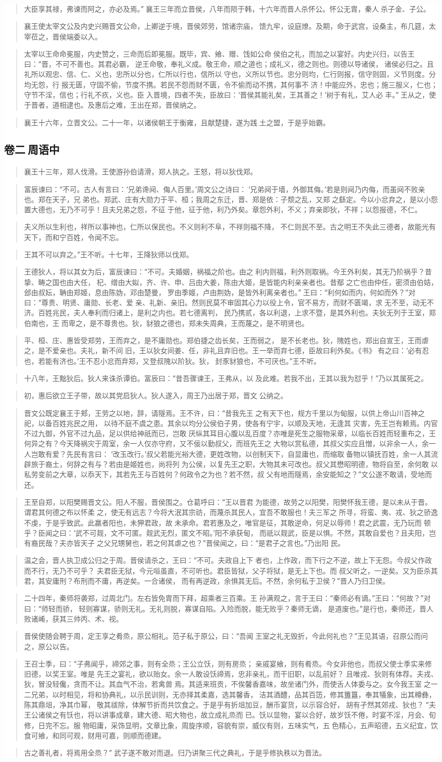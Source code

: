 > 大臣享其禄，弗谏而阿之，亦必及焉。” 襄王三年而立晋侯，八年而陨于韩，十六年而晋人杀怀公。怀公无胄，秦人 杀子金、子公。

> 襄王使太宰文公及内史兴赐晋文公命，上卿逆于境，晋侯郊劳，馆诸宗庙， 馈九牢，设庭燎。及期，命于武宫，设桑主，布几筵，太宰莅之，晋侯端委以入。

> 太宰以王命命冕服，内史赞之，三命而后即冕服。既毕，宾、飨、赠、饯如公命 侯伯之礼，而加之以宴好。内史兴归，以告王曰：“晋，不可不善也。其君必霸， 逆王命敬，奉礼义成。敬王命，顺之道也；成礼义，德之则也。则德以导诸侯， 诸侯必归之。且礼所以观忠、信、仁、义也，忠所以分也，仁所以行也，信所以 守也，义所以节也。忠分则均，仁行则报，信守则固，义节则度。分均无怨，行 报无匮，守固不偷，节度不携。若民不怨而财不匮，令不偷而动不携，其何事不 济！中能应外，忠也；施三服义，仁也；守节不淫，信也；行礼不疚，义也。臣 入晋境，四者不失，臣故曰：‘晋侯其能礼矣，王其善之！’树于有礼，艾人必 丰。” 王从之，使于晋者，道相逮也。及惠后之难，王出在郑，晋侯纳之。

> 襄王十六年，立晋文公。二十一年，以诸侯朝王于衡雍，且献楚捷，遂为践 土之盟，于是乎始霸。

## 卷二 周语中

> 襄王十三年，郑人伐滑。王使游孙伯请滑，郑人执之。王怒，将以狄伐郑。

> 富辰谏曰：“不可。古人有言曰：‘兄弟谗阋、侮人百里。’周文公之诗曰： ‘兄弟阋于墙，外御其侮。’若是则阋乃内侮，而虽阋不败亲也。郑在天子，兄 弟也。郑武、庄有大勋力于平、桓；我周之东迁，晋、郑是依：子颓之乱，又郑 之繇定。今以小忿弃之，是以小怨置大德也，无乃不可乎！且夫兄弟之怨，不征 于他，征于他，利乃外矣。章怨外利，不义；弃亲即狄，不祥；以怨报德，不仁。

> 夫义所以生利也，祥所以事神也，仁所以保民也。不义则利不阜，不祥则福不降， 不仁则民不至。古之明王不失此三德者，故能光有天下，而和宁百姓，令闻不忘。

> 王其不可以弃之。”王不听。十七年，王降狄师以伐郑。

> 王德狄人，将以其女为后，富辰谏曰：“不可。夫婚姻，祸福之阶也。由之 利内则福，利外则取祸。今王外利矣，其无乃阶祸乎？昔挚、畴之国也由大任， 杞、缯由大姒，齐、许、申、吕由大姜，陈由大姬，是皆能内利亲亲者也。昔鄢 之亡也由仲任，密须由伯姞，郐由叔妘，聃由郑姬，息由陈妫，邓由楚曼， 罗由季姬，卢由荆妫，是皆外利离亲者也。” 王曰：“利何如而内，何如而外？”对曰：“尊贵、明贤、庸勋、长老、爱 亲、礼新、亲旧。然则民莫不审固其心力以役上令，官不易方，而财不匮竭，求 无不至，动无不济。百姓兆民，夫人奉利而归诸上，是利之内也。若七德离判， 民乃携贰，各以利退，上求不暨，是其外利也。夫狄无列于王室，郑伯南也，王 而卑之，是不尊贵也。狄，豺狼之德也，郑未失周典，王而蔑之，是不明贤也。

> 平、桓、庄、惠皆受郑劳，王而弃之，是不庸勋也。郑伯捷之齿长矣，王而弱之， 是不长老也。狄，隗姓也，郑出自宣王，王而虐之，是不爱亲也。夫礼，新不间 旧，王以狄女间姜、任，非礼且弃旧也。王一举而弃七德，臣故曰利外矣。《书》 有之曰：‘必有忍也，若能有济也。’王不忍小忿而弃郑，又登叔隗以阶狄。狄， 封豕豺狼也，不可厌也。”王不听。

> 十八年，王黜狄后。狄人来诛杀谭伯。富辰曰：“昔吾骤谏王，王弗从，以 及此难。若我不出，王其以我为怼乎！”乃以其属死之。

> 初，惠后欲立王子带，故以其党启狄人。狄人遂入，周王乃出居于郑，晋文 公纳之。

> 晋文公既定襄王于郏，王劳之以地，辞，请隧焉。王不许，曰：“昔我先王 之有天下也，规方千里以为甸服，以供上帝山川百神之祀，以备百姓兆民之用， 以待不庭不虞之患。其余以均分公侯伯子男，使各有宁宇，以顺及天地，无逢其 灾害，先王岂有赖焉。内官不过九御，外官不过九品，足以供给神祇而已，岂敢 厌纵其耳目心腹以乱百度？亦唯是死生之服物采章，以临长百姓而轻重布之，王 何异之有？今天降祸灾于周室，余一人仅亦守府，又不佞以勤叔父，而班先王之 大物以赏私德，其叔父实应且憎，以非余一人，余一人岂敢有爱？先民有言曰： ‘改玉改行。’叔父若能光裕大德，更姓改物，以创制天下，自显庸也，而缩取 备物以镇抚百姓，余一人其流辟旅于裔土，何辞之有与？若由是姬姓也，尚将列 为公侯，以复先王之职，大物其未可改也。叔父其懋昭明德，物将自至，余何敢 以私劳变前之大章，以忝天下，其若先王与百姓何？何政令之为也？若不然，叔 父有地而隧焉，余安能知之？”文公遂不敢请，受地而还。

> 王至自郑，以阳樊赐晋文公。阳人不服，晋侯围之。仓葛呼曰：“王以晋君 为能德，故劳之以阳樊，阳樊怀我王德，是以未从于晋。谓君其何德之布以怀柔 之，使无有远志？今将大泯其宗祊，而蔑杀其民人，宜吾不敢服也！夫三军之 所寻，将蛮、夷、戎、狄之骄逸不虔，于是乎致武。此羸者阳也，未狎君政，故 未承命。君若惠及之，唯官是征，其敢逆命，何足以辱师！君之武震，无乃玩而 顿乎？臣闻之曰：‘武不可觌，文不可匿。觌武无烈，匿文不昭。’阳不承获甸， 而祇以觌武，臣是以惧。不然，其敢自爱也？且夫阳，岂有裔民哉？夫亦皆天子 之父兄甥舅也，若之何其虐之也？”晋侯闻之，曰：“是君子之言也。”乃出阳 民。

> 温之会，晋人执卫成公归之于周。晋侯请杀之，王曰：“不可。夫政自上下 者也，上作政，而下行之不逆，故上下无怨。今叔父作政而不行，无乃不可乎？ 夫君臣无狱，今元咺虽直，不可听也。君臣皆狱，父子将狱，是无上下也。而 叔父听之，一逆矣。又为臣杀其君，其安庸刑？布刑而不庸，再逆矣。一合诸侯， 而有再逆政，余惧其无后。不然，余何私于卫侯？”晋人乃归卫侯。

> 二十四年，秦师将袭郑，过周北门。左右皆免胄而下拜，超乘者三百乘。王 孙满观之，言于王曰：“秦师必有谪。”王曰：“何故？”对曰：“师轻而骄， 轻则寡谋，骄则无礼。无礼则脱，寡谋自陷。入险而脱，能无败乎？秦师无谪， 是道废也。”是行也，秦师还，晋人败诸崤，获其三帅丙、术、视。

> 晋侯使随会聘于周，定王享之肴烝，原公相礼。范子私于原公，曰：“吾闻 王室之礼无毁折，今此何礼也？”王见其语，召原公而问之，原公以告。

> 王召士季，曰：“子弗闻乎，禘郊之事，则有全烝；王公立饫，则有房烝； 亲戚宴飨，则有肴烝。今女非他也，而叔父使士季实来修旧德，以奖王室。唯是 先王之宴礼，欲以贻女。余一人敢设饫禘焉，忠非亲礼，而干旧职，以乱前好？ 且唯戎、狄则有体荐。夫戎、狄，冒没轻儳，贪而不让。其血气不治，若禽兽 焉。其适来班贡，不俟馨香嘉味，故坐诸门外，而使舌人体委与之。女今我王室 之一二兄弟，以时相见，将和协典礼，以示民训则，无亦择其柔嘉，选其馨香， 洁其酒醴，品其百笾，修其簠簋，奉其犠象，出其樽彝，陈其鼎俎，净其巾幂， 敬其祓除，体解节折而共饮食之。于是乎有折俎加豆，酬币宴货，以示容合好， 胡有孑然其郊戎、狄也？ “夫王公诸侯之有饫也，将以讲事成章，建大德、昭大物也，故立成礼烝而 已。饫以显物，宴以合好，故岁饫不倦，时宴不淫，月会、旬修，日完不忘。服 物昭庸，采饰显明，文章比象，周旋序顺，容貌有崇，威仪有则，五味实气，五 色精心，五声昭德，五义纪宜，饮食可飨，和同可观，财用可嘉，则顺而德建。

> 古之善礼者，将焉用全烝？” 武子遂不敢对而退。归乃讲聚三代之典礼，于是乎修执秩以为晋法。
